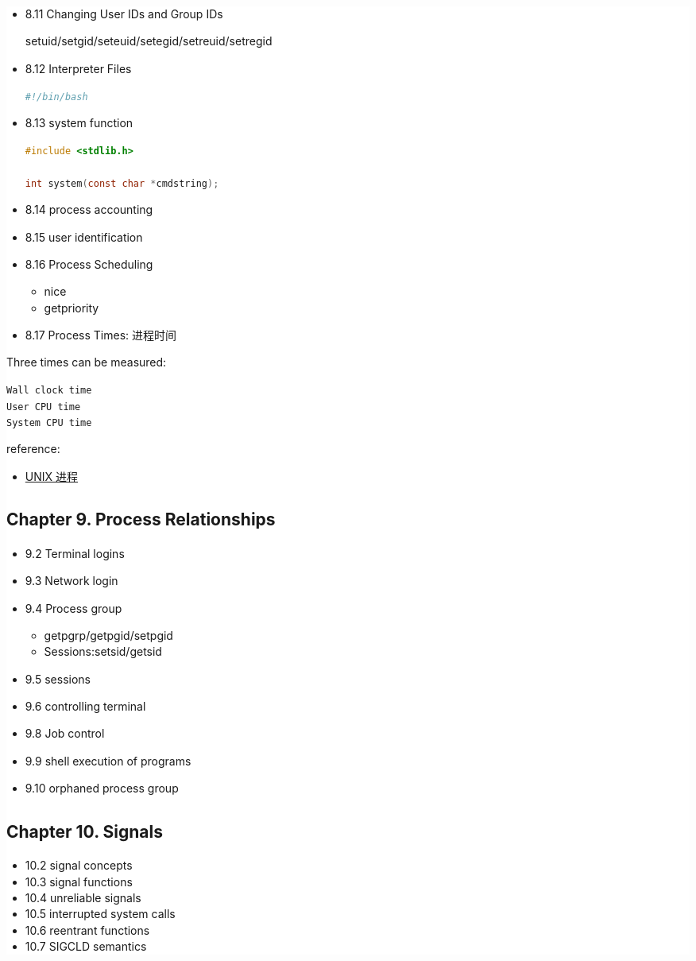 - 8.11 Changing User IDs and Group IDs

  setuid/setgid/seteuid/setegid/setreuid/setregid

- 8.12 Interpreter Files

  ```bash
  #!/bin/bash
  ```

- 8.13 system function

  ```c
  #include <stdlib.h>

  int system(const char *cmdstring);
  ```

- 8.14 process accounting
- 8.15 user identification
- 8.16 Process Scheduling

  - nice
  - getpriority

- 8.17 Process Times: 进程时间

Three times can be measured:

    Wall clock time
    User CPU time
    System CPU time

reference:

- [UNIX 进程](https://blog.csdn.net/yang_yulei/article/details/17404021)

## Chapter 9. Process Relationships

- 9.2 Terminal logins
- 9.3 Network login
- 9.4 Process group

  - getpgrp/getpgid/setpgid
  - Sessions:setsid/getsid

- 9.5 sessions
- 9.6 controlling terminal
- 9.8 Job control
- 9.9 shell execution of programs
- 9.10 orphaned process group

## Chapter 10. Signals

- 10.2 signal concepts
- 10.3 signal functions
- 10.4 unreliable signals
- 10.5 interrupted system calls
- 10.6 reentrant functions
- 10.7 SIGCLD semantics

